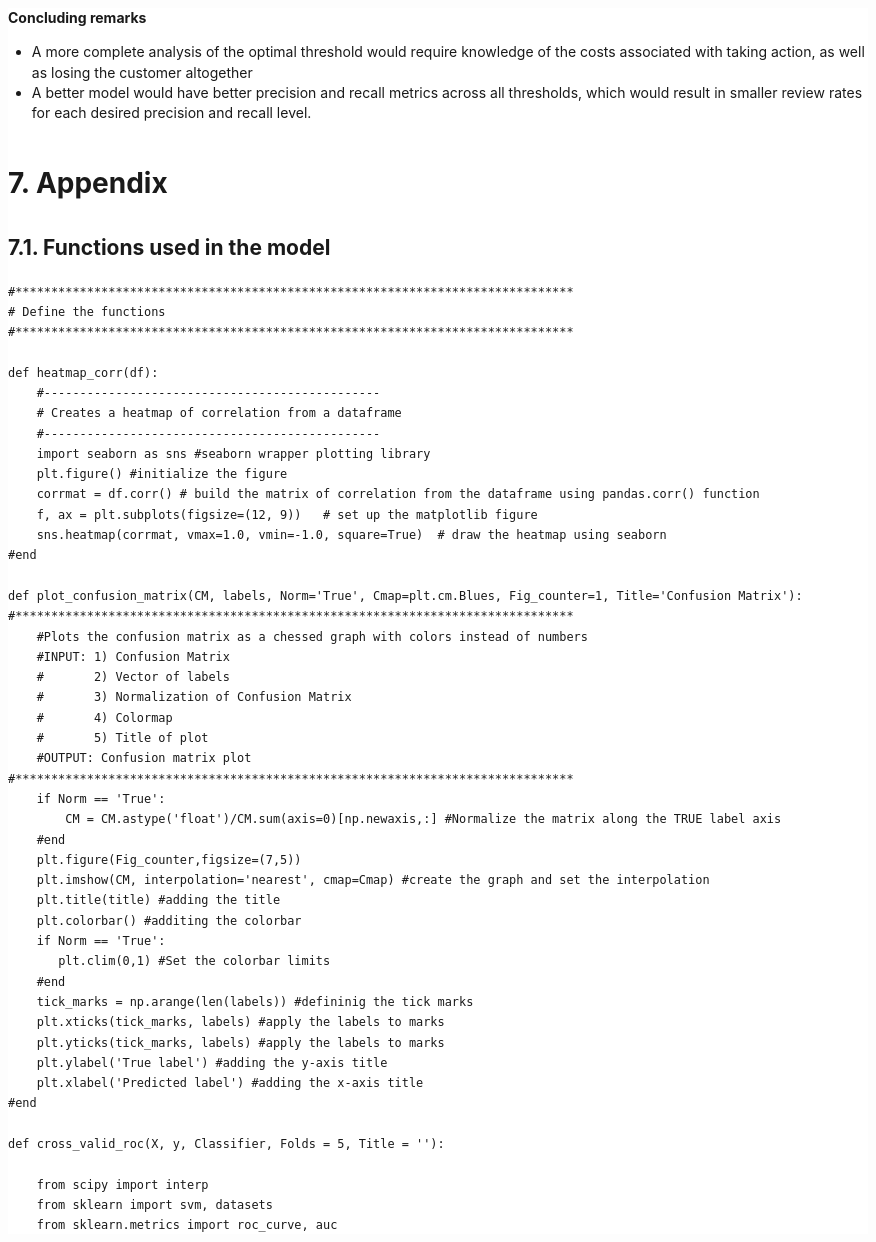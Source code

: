 
<b> Concluding remarks </b>

- A more complete analysis of the optimal threshold would require knowledge of the costs associated with taking action, as well as losing the customer altogether
- A better model would have better precision and recall metrics across all thresholds, which would result in smaller review rates for each desired precision and recall level.

# 7. Appendix

## 7.1. Functions used in the model


```
#******************************************************************************
# Define the functions
#******************************************************************************

def heatmap_corr(df):
	#-----------------------------------------------
	# Creates a heatmap of correlation from a dataframe
	#-----------------------------------------------
	import seaborn as sns #seaborn wrapper plotting library
	plt.figure() #initialize the figure
	corrmat = df.corr() # build the matrix of correlation from the dataframe using pandas.corr() function
	f, ax = plt.subplots(figsize=(12, 9)) 	# set up the matplotlib figure
	sns.heatmap(corrmat, vmax=1.0, vmin=-1.0, square=True) 	# draw the heatmap using seaborn
#end

def plot_confusion_matrix(CM, labels, Norm='True', Cmap=plt.cm.Blues, Fig_counter=1, Title='Confusion Matrix'):
#******************************************************************************
    #Plots the confusion matrix as a chessed graph with colors instead of numbers
    #INPUT: 1) Confusion Matrix
    #       2) Vector of labels
    #       3) Normalization of Confusion Matrix
    #       4) Colormap
    #       5) Title of plot
    #OUTPUT: Confusion matrix plot
#******************************************************************************
	if Norm == 'True':
	    CM = CM.astype('float')/CM.sum(axis=0)[np.newaxis,:] #Normalize the matrix along the TRUE label axis
	#end
	plt.figure(Fig_counter,figsize=(7,5))
	plt.imshow(CM, interpolation='nearest', cmap=Cmap) #create the graph and set the interpolation
	plt.title(title) #adding the title
	plt.colorbar() #additing the colorbar
	if Norm == 'True':
	   plt.clim(0,1) #Set the colorbar limits
	#end    
	tick_marks = np.arange(len(labels)) #defininig the tick marks
	plt.xticks(tick_marks, labels) #apply the labels to marks
	plt.yticks(tick_marks, labels) #apply the labels to marks
	plt.ylabel('True label') #adding the y-axis title
	plt.xlabel('Predicted label') #adding the x-axis title
#end

def cross_valid_roc(X, y, Classifier, Folds = 5, Title = ''):

	from scipy import interp
	from sklearn import svm, datasets
	from sklearn.metrics import roc_curve, auc
```